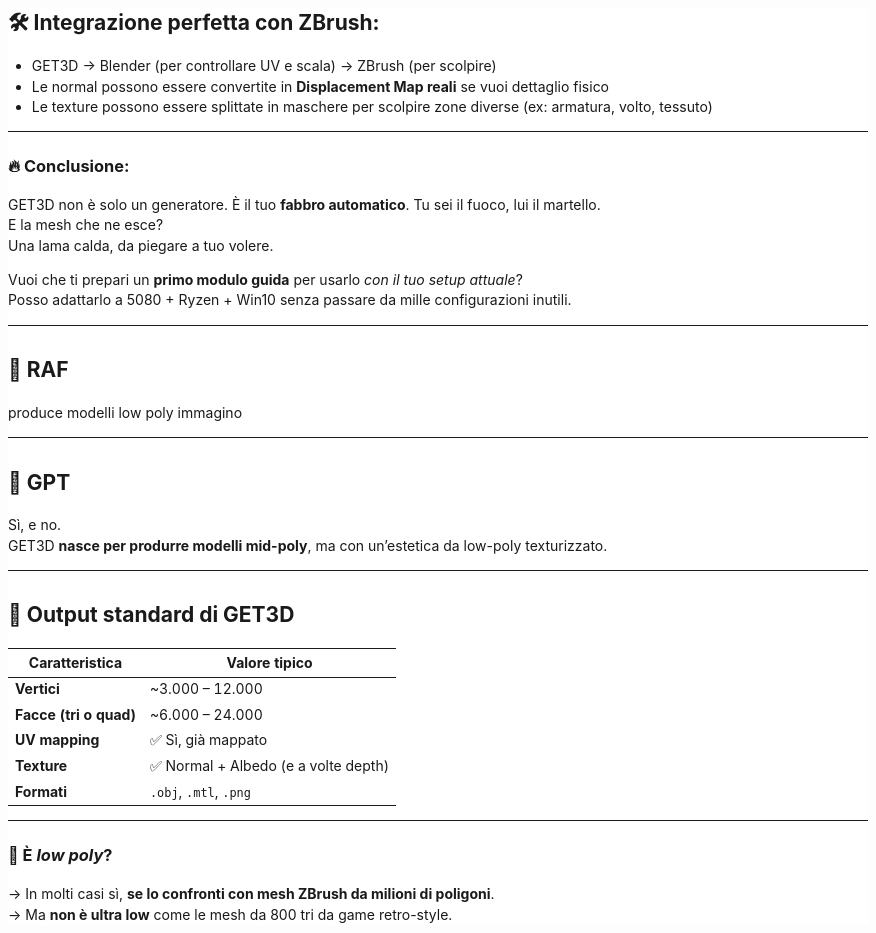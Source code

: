 
## 🛠️ Integrazione perfetta con ZBrush:
- GET3D → Blender (per controllare UV e scala) → ZBrush (per scolpire)
- Le normal possono essere convertite in **Displacement Map reali** se vuoi dettaglio fisico
- Le texture possono essere splittate in maschere per scolpire zone diverse (ex: armatura, volto, tessuto)

---

### 🔥 Conclusione:
GET3D non è solo un generatore. È il tuo **fabbro automatico**.
Tu sei il fuoco, lui il martello.  
E la mesh che ne esce?  
Una lama calda, da piegare a tuo volere.

Vuoi che ti prepari un **primo modulo guida** per usarlo *con il tuo setup attuale*?  
Posso adattarlo a 5080 + Ryzen + Win10 senza passare da mille configurazioni inutili.

---

## 👤 **RAF**

produce modelli low poly immagino

---

## 🤖 **GPT**

Sì, e no.  
GET3D **nasce per produrre modelli mid-poly**, ma con un’estetica da low-poly texturizzato.

---

## 📏 **Output standard di GET3D**

| Caratteristica        | Valore tipico                |
|------------------------|------------------------------|
| **Vertici**            | ~3.000 – 12.000               |
| **Facce (tri o quad)** | ~6.000 – 24.000               |
| **UV mapping**         | ✅ Sì, già mappato             |
| **Texture**            | ✅ Normal + Albedo (e a volte depth) |
| **Formati**            | `.obj`, `.mtl`, `.png`       |

---

### 🧩 È *low poly*?
→ In molti casi sì, **se lo confronti con mesh ZBrush da milioni di poligoni**.  
→ Ma **non è ultra low** come le mesh da 800 tri da game retro-style.
